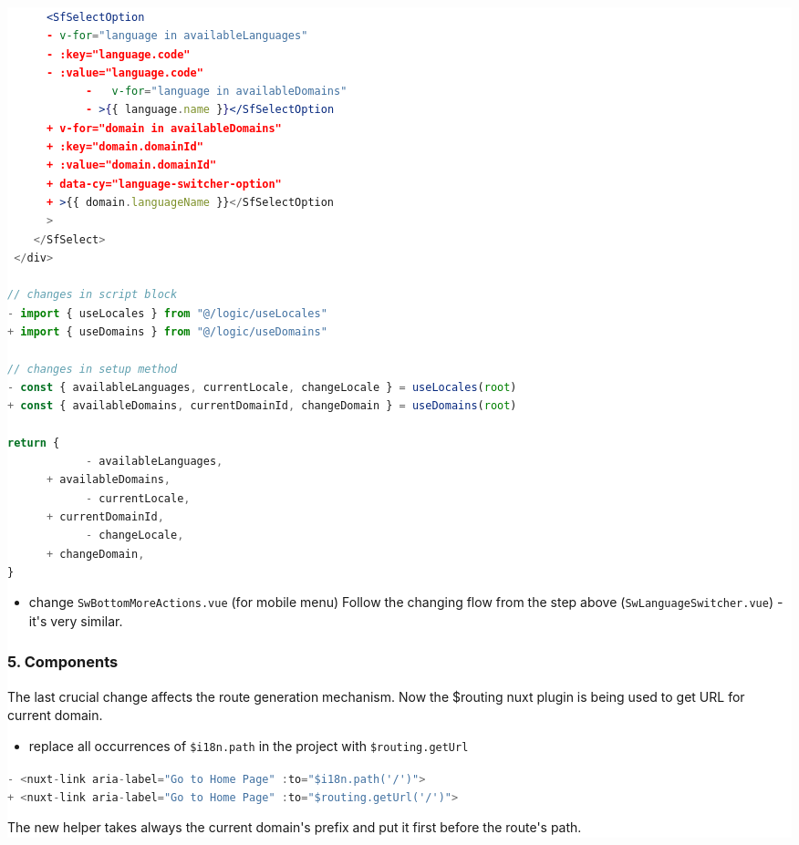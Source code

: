 ```jsx
      <SfSelectOption
      - v-for="language in availableLanguages"
      - :key="language.code"
      - :value="language.code"
			-	v-for="language in availableDomains"
			- >{{ language.name }}</SfSelectOption
      + v-for="domain in availableDomains"
      + :key="domain.domainId"
      + :value="domain.domainId"
      + data-cy="language-switcher-option"
      + >{{ domain.languageName }}</SfSelectOption
      >
    </SfSelect>
 </div>

// changes in script block
- import { useLocales } from "@/logic/useLocales"
+ import { useDomains } from "@/logic/useDomains"

// changes in setup method
- const { availableLanguages, currentLocale, changeLocale } = useLocales(root)
+ const { availableDomains, currentDomainId, changeDomain } = useDomains(root)

return {
			- availableLanguages,
      + availableDomains,
			- currentLocale,
      + currentDomainId,
			- changeLocale,
      + changeDomain,
}
```

- change `SwBottomMoreActions.vue` (for mobile menu)
Follow the changing flow from the step above (`SwLanguageSwitcher.vue`) - it's very similar.

### 5. Components

The last crucial change affects the route generation mechanism. Now the $routing nuxt plugin is being used to get URL for current domain. 

- replace all occurrences of `$i18n.path` in the project with `$routing.getUrl`

```jsx
- <nuxt-link aria-label="Go to Home Page" :to="$i18n.path('/')">
+ <nuxt-link aria-label="Go to Home Page" :to="$routing.getUrl('/')">
```

The new helper takes always the current domain's prefix and put it first before the route's path.
